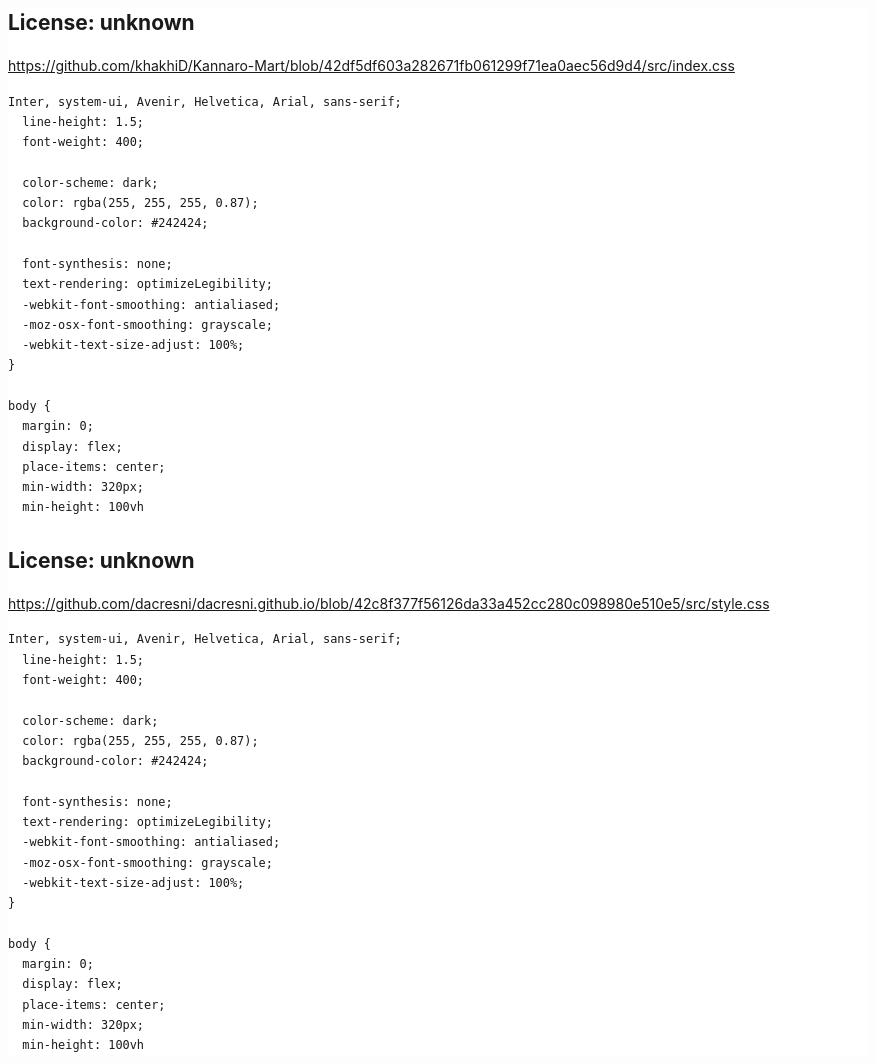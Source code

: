 
## License: unknown
https://github.com/khakhiD/Kannaro-Mart/blob/42df5df603a282671fb061299f71ea0aec56d9d4/src/index.css

```
Inter, system-ui, Avenir, Helvetica, Arial, sans-serif;
  line-height: 1.5;
  font-weight: 400;
  
  color-scheme: dark;
  color: rgba(255, 255, 255, 0.87);
  background-color: #242424;
  
  font-synthesis: none;
  text-rendering: optimizeLegibility;
  -webkit-font-smoothing: antialiased;
  -moz-osx-font-smoothing: grayscale;
  -webkit-text-size-adjust: 100%;
}

body {
  margin: 0;
  display: flex;
  place-items: center;
  min-width: 320px;
  min-height: 100vh
```


## License: unknown
https://github.com/dacresni/dacresni.github.io/blob/42c8f377f56126da33a452cc280c098980e510e5/src/style.css

```
Inter, system-ui, Avenir, Helvetica, Arial, sans-serif;
  line-height: 1.5;
  font-weight: 400;
  
  color-scheme: dark;
  color: rgba(255, 255, 255, 0.87);
  background-color: #242424;
  
  font-synthesis: none;
  text-rendering: optimizeLegibility;
  -webkit-font-smoothing: antialiased;
  -moz-osx-font-smoothing: grayscale;
  -webkit-text-size-adjust: 100%;
}

body {
  margin: 0;
  display: flex;
  place-items: center;
  min-width: 320px;
  min-height: 100vh
```
